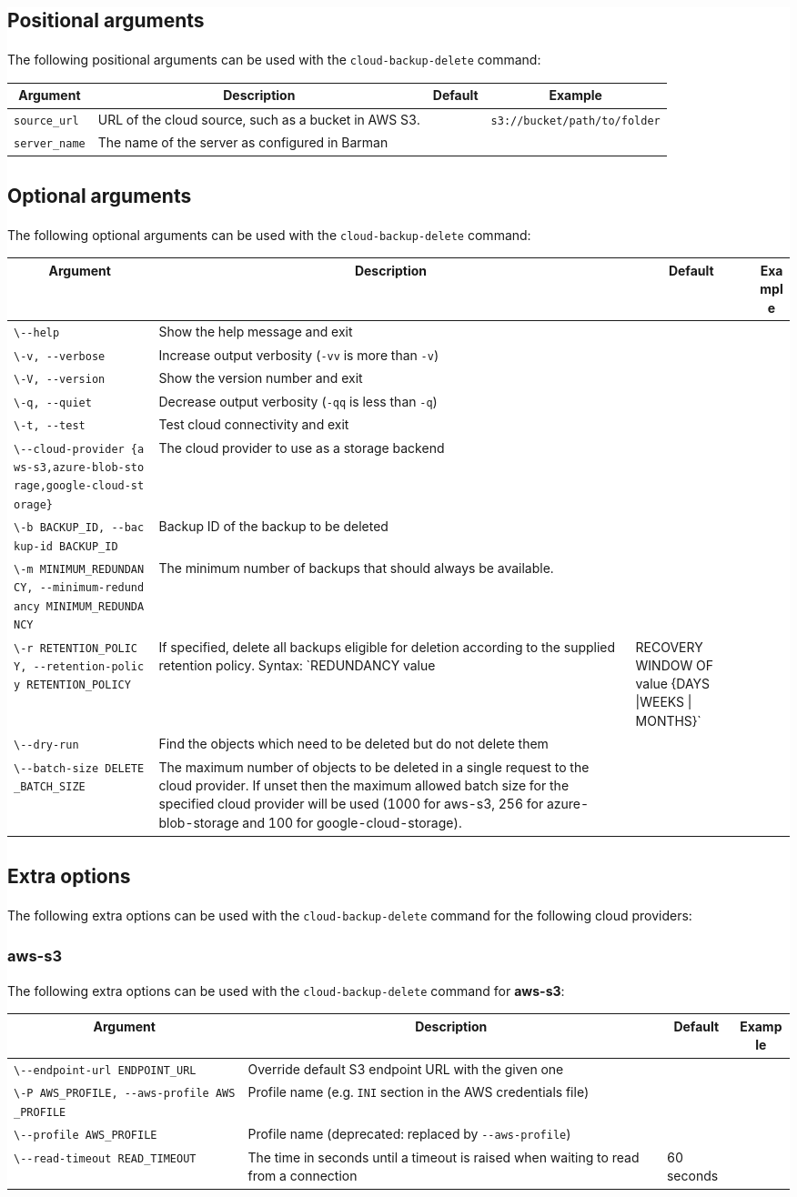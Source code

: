 ##  Positional arguments

The following positional arguments can be used with the `cloud-backup-delete` command:

|**Argument**|**Description**|**Default**|**Example**|
|------------|---------------|-----------|-----------|
|`source_url`|URL of the cloud source, such as a bucket in AWS S3.| |`s3://bucket/path/to/folder`|
|`server_name`|The name of the server as configured in Barman| | |

## Optional arguments

The following optional arguments can be used with the `cloud-backup-delete` command:

|**Argument**|**Description**|**Default**|**Example**|
|------------|---------------|-----------|-----------|
|`\--help`|Show the help message and exit| | |
|`\-v, --verbose`|Increase output verbosity (`-vv` is more than `-v`)| | |
|`\-V, --version`|Show the version number and exit| | |
|`\-q, --quiet`|Decrease output verbosity (`-qq` is less than `-q`)| | |
|`\-t, --test`|Test cloud connectivity and exit| | |
|`\--cloud-provider {aws-s3,azure-blob-storage,google-cloud-storage}`|The cloud provider to use as a storage backend| | |
|`\-b BACKUP_ID, --backup-id BACKUP_ID`|Backup ID of the backup to be deleted| | |
|`\-m MINIMUM_REDUNDANCY, --minimum-redundancy MINIMUM_REDUNDANCY`|The minimum number of backups that should always be available.
|`\-r RETENTION_POLICY, --retention-policy RETENTION_POLICY`|If specified, delete all backups eligible for deletion according to the supplied retention policy. Syntax: `REDUNDANCY value | RECOVERY WINDOW OF value {DAYS \|WEEKS \| MONTHS}`| | |
|`\--dry-run`|Find the objects which need to be deleted but do not delete them| | |
|`\--batch-size DELETE_BATCH_SIZE`|The maximum number of objects to be deleted in a single request to the cloud provider. If unset then the maximum allowed batch size for the specified cloud provider will be used (1000 for aws-s3, 256 for azure-blob-storage and 100 for google-cloud-storage).| | |

##  Extra options 
The following extra options can be used with the `cloud-backup-delete` command for the following cloud providers:

### aws-s3

The following extra options can be used with the `cloud-backup-delete` command for **aws-s3**:

|**Argument**|**Description**|**Default**|**Example**|
|------------|---------------|-----------|-----------|
|`\--endpoint-url ENDPOINT_URL`|Override default S3 endpoint URL with the given one|| |
|`\-P AWS_PROFILE, --aws-profile AWS_PROFILE`|Profile name (e.g. `INI` section in the AWS credentials file)|| |
|`\--profile AWS_PROFILE`|Profile name (deprecated: replaced by `--aws-profile`)|| |
|`\--read-timeout READ_TIMEOUT`|The time in seconds until a timeout is raised when waiting to read from a connection|60 seconds| |
